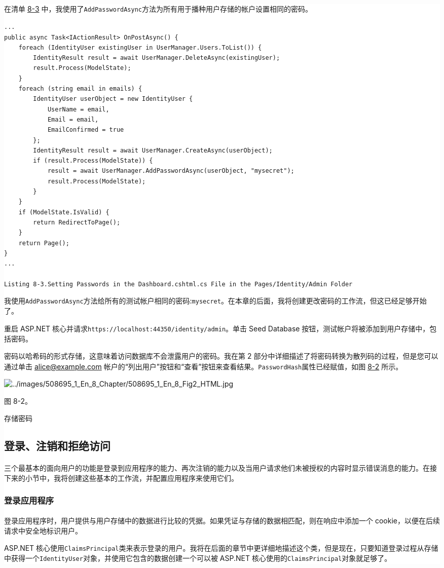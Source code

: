 在清单 [8-3](#PC3) 中，我使用了`AddPasswordAsync`方法为所有用于播种用户存储的帐户设置相同的密码。

```
...
public async Task<IActionResult> OnPostAsync() {
    foreach (IdentityUser existingUser in UserManager.Users.ToList()) {
        IdentityResult result = await UserManager.DeleteAsync(existingUser);
        result.Process(ModelState);
    }
    foreach (string email in emails) {
        IdentityUser userObject = new IdentityUser {
            UserName = email,
            Email = email,
            EmailConfirmed = true
        };
        IdentityResult result = await UserManager.CreateAsync(userObject);
        if (result.Process(ModelState)) {
            result = await UserManager.AddPasswordAsync(userObject, "mysecret");
            result.Process(ModelState);
        }
    }
    if (ModelState.IsValid) {
        return RedirectToPage();
    }
    return Page();
}
...

Listing 8-3.Setting Passwords in the Dashboard.cshtml.cs File in the Pages/Identity/Admin Folder

```

我使用`AddPasswordAsync`方法给所有的测试帐户相同的密码:`mysecret`。在本章的后面，我将创建更改密码的工作流，但这已经足够开始了。

重启 ASP.NET 核心并请求`https://localhost:44350/identity/admin`。单击 Seed Database 按钮，测试帐户将被添加到用户存储中，包括密码。

密码以哈希码的形式存储，这意味着访问数据库不会泄露用户的密码。我在第 2 部分中详细描述了将密码转换为散列码的过程，但是您可以通过单击 alice@example.com 帐户的“列出用户”按钮和“查看”按钮来查看结果。`PasswordHash`属性已经赋值，如图 [8-2](#Fig2) 所示。

![../images/508695_1_En_8_Chapter/508695_1_En_8_Fig2_HTML.jpg](../images/508695_1_En_8_Chapter/508695_1_En_8_Fig2_HTML.jpg)

图 8-2。

存储密码

## 登录、注销和拒绝访问

三个最基本的面向用户的功能是登录到应用程序的能力、再次注销的能力以及当用户请求他们未被授权的内容时显示错误消息的能力。在接下来的小节中，我将创建这些基本的工作流，并配置应用程序来使用它们。

### 登录应用程序

登录应用程序时，用户提供与用户存储中的数据进行比较的凭据。如果凭证与存储的数据相匹配，则在响应中添加一个 cookie，以便在后续请求中安全地标识用户。

ASP.NET 核心使用`ClaimsPrincipal`类来表示登录的用户。我将在后面的章节中更详细地描述这个类，但是现在，只要知道登录过程从存储中获得一个`IdentityUser`对象，并使用它包含的数据创建一个可以被 ASP.NET 核心使用的`ClaimsPrincipal`对象就足够了。
